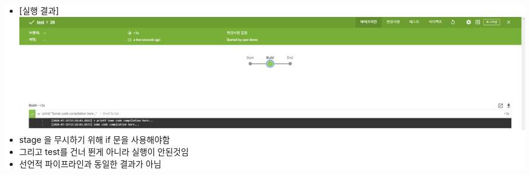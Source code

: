  - [실행 결과]
 ![scripted-pipeline-3](./img/scripted-pipeline-3.PNG)
 - stage 을 무시하기 위해 if 문을 사용해야함
 - 그리고 test를 건너 뛴게 아니라 실행이 안된것임
 - 선언적 파이프라인과 동일한 결과가 아님